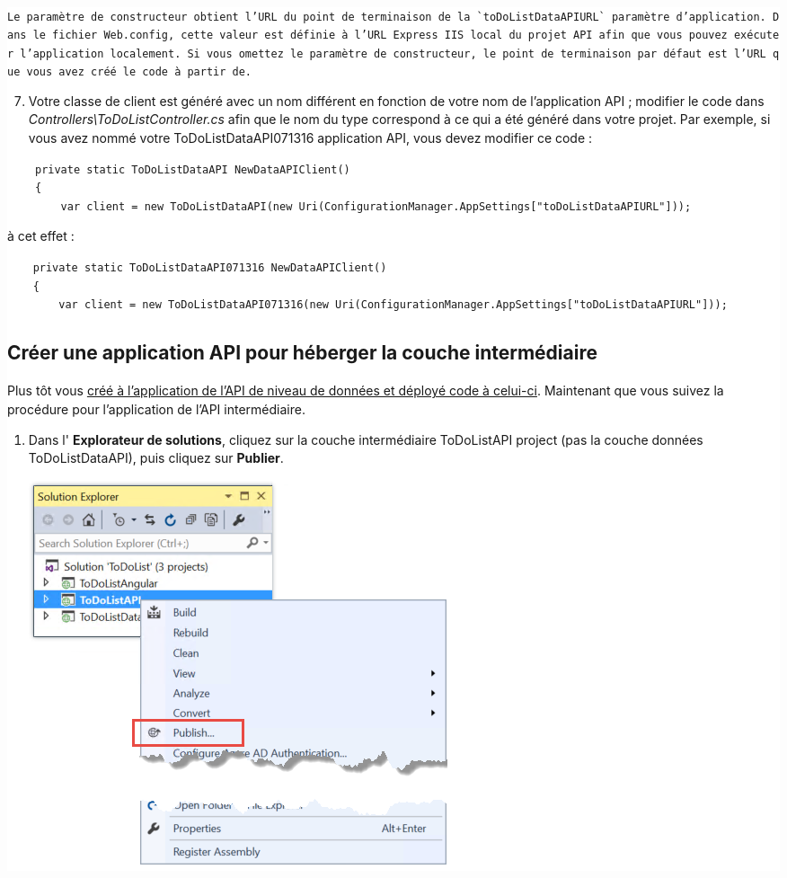     Le paramètre de constructeur obtient l’URL du point de terminaison de la `toDoListDataAPIURL` paramètre d’application. Dans le fichier Web.config, cette valeur est définie à l’URL Express IIS local du projet API afin que vous pouvez exécuter l’application localement. Si vous omettez le paramètre de constructeur, le point de terminaison par défaut est l’URL que vous avez créé le code à partir de.

7. Votre classe de client est généré avec un nom différent en fonction de votre nom de l’application API ; modifier le code dans *Controllers\ToDoListController.cs* afin que le nom du type correspond à ce qui a été généré dans votre projet. Par exemple, si vous avez nommé votre ToDoListDataAPI071316 application API, vous devez modifier ce code :

        private static ToDoListDataAPI NewDataAPIClient()
        {
            var client = new ToDoListDataAPI(new Uri(ConfigurationManager.AppSettings["toDoListDataAPIURL"]));

à cet effet :

        private static ToDoListDataAPI071316 NewDataAPIClient()
        {
            var client = new ToDoListDataAPI071316(new Uri(ConfigurationManager.AppSettings["toDoListDataAPIURL"]));


## <a name="create-an-api-app-to-host-the-middle-tier"></a>Créer une application API pour héberger la couche intermédiaire

Plus tôt vous [créé à l’application de l’API de niveau de données et déployé code à celui-ci](#createapiapp).  Maintenant que vous suivez la procédure pour l’application de l’API intermédiaire.

1. Dans l' **Explorateur de solutions**, cliquez sur la couche intermédiaire ToDoListAPI project (pas la couche données ToDoListDataAPI), puis cliquez sur **Publier**.

    ![Cliquez sur Publier dans Visual Studio](./media/app-service-api-dotnet-get-started/pubinmenu2.png)
